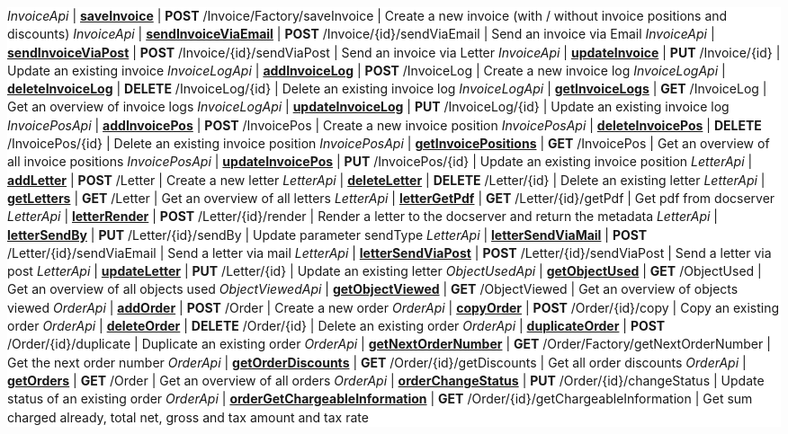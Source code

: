 *InvoiceApi* | [**saveInvoice**](docs/Api/InvoiceApi.md#saveinvoice) | **POST** /Invoice/Factory/saveInvoice | Create a new invoice (with / without invoice positions and discounts)
*InvoiceApi* | [**sendInvoiceViaEmail**](docs/Api/InvoiceApi.md#sendinvoiceviaemail) | **POST** /Invoice/{id}/sendViaEmail | Send an invoice via Email
*InvoiceApi* | [**sendInvoiceViaPost**](docs/Api/InvoiceApi.md#sendinvoiceviapost) | **POST** /Invoice/{id}/sendViaPost | Send an invoice via Letter
*InvoiceApi* | [**updateInvoice**](docs/Api/InvoiceApi.md#updateinvoice) | **PUT** /Invoice/{id} | Update an existing invoice
*InvoiceLogApi* | [**addInvoiceLog**](docs/Api/InvoiceLogApi.md#addinvoicelog) | **POST** /InvoiceLog | Create a new invoice log
*InvoiceLogApi* | [**deleteInvoiceLog**](docs/Api/InvoiceLogApi.md#deleteinvoicelog) | **DELETE** /InvoiceLog/{id} | Delete an existing invoice log
*InvoiceLogApi* | [**getInvoiceLogs**](docs/Api/InvoiceLogApi.md#getinvoicelogs) | **GET** /InvoiceLog | Get an overview of invoice logs
*InvoiceLogApi* | [**updateInvoiceLog**](docs/Api/InvoiceLogApi.md#updateinvoicelog) | **PUT** /InvoiceLog/{id} | Update an existing invoice log
*InvoicePosApi* | [**addInvoicePos**](docs/Api/InvoicePosApi.md#addinvoicepos) | **POST** /InvoicePos | Create a new invoice position
*InvoicePosApi* | [**deleteInvoicePos**](docs/Api/InvoicePosApi.md#deleteinvoicepos) | **DELETE** /InvoicePos/{id} | Delete an existing invoice position
*InvoicePosApi* | [**getInvoicePositions**](docs/Api/InvoicePosApi.md#getinvoicepositions) | **GET** /InvoicePos | Get an overview of all invoice positions
*InvoicePosApi* | [**updateInvoicePos**](docs/Api/InvoicePosApi.md#updateinvoicepos) | **PUT** /InvoicePos/{id} | Update an existing invoice position
*LetterApi* | [**addLetter**](docs/Api/LetterApi.md#addletter) | **POST** /Letter | Create a new letter
*LetterApi* | [**deleteLetter**](docs/Api/LetterApi.md#deleteletter) | **DELETE** /Letter/{id} | Delete an existing letter
*LetterApi* | [**getLetters**](docs/Api/LetterApi.md#getletters) | **GET** /Letter | Get an overview of all letters
*LetterApi* | [**letterGetPdf**](docs/Api/LetterApi.md#lettergetpdf) | **GET** /Letter/{id}/getPdf | Get pdf from docserver
*LetterApi* | [**letterRender**](docs/Api/LetterApi.md#letterrender) | **POST** /Letter/{id}/render | Render a letter to the docserver and return the metadata
*LetterApi* | [**letterSendBy**](docs/Api/LetterApi.md#lettersendby) | **PUT** /Letter/{id}/sendBy | Update parameter sendType
*LetterApi* | [**letterSendViaMail**](docs/Api/LetterApi.md#lettersendviamail) | **POST** /Letter/{id}/sendViaEmail | Send a letter via mail
*LetterApi* | [**letterSendViaPost**](docs/Api/LetterApi.md#lettersendviapost) | **POST** /Letter/{id}/sendViaPost | Send a letter via post
*LetterApi* | [**updateLetter**](docs/Api/LetterApi.md#updateletter) | **PUT** /Letter/{id} | Update an existing letter
*ObjectUsedApi* | [**getObjectUsed**](docs/Api/ObjectUsedApi.md#getobjectused) | **GET** /ObjectUsed | Get an overview of all objects used
*ObjectViewedApi* | [**getObjectViewed**](docs/Api/ObjectViewedApi.md#getobjectviewed) | **GET** /ObjectViewed | Get an overview of objects viewed
*OrderApi* | [**addOrder**](docs/Api/OrderApi.md#addorder) | **POST** /Order | Create a new order
*OrderApi* | [**copyOrder**](docs/Api/OrderApi.md#copyorder) | **POST** /Order/{id}/copy | Copy an existing order
*OrderApi* | [**deleteOrder**](docs/Api/OrderApi.md#deleteorder) | **DELETE** /Order/{id} | Delete an existing order
*OrderApi* | [**duplicateOrder**](docs/Api/OrderApi.md#duplicateorder) | **POST** /Order/{id}/duplicate | Duplicate an existing order
*OrderApi* | [**getNextOrderNumber**](docs/Api/OrderApi.md#getnextordernumber) | **GET** /Order/Factory/getNextOrderNumber | Get the next order number
*OrderApi* | [**getOrderDiscounts**](docs/Api/OrderApi.md#getorderdiscounts) | **GET** /Order/{id}/getDiscounts | Get all order discounts
*OrderApi* | [**getOrders**](docs/Api/OrderApi.md#getorders) | **GET** /Order | Get an overview of all orders
*OrderApi* | [**orderChangeStatus**](docs/Api/OrderApi.md#orderchangestatus) | **PUT** /Order/{id}/changeStatus | Update status of an existing order
*OrderApi* | [**orderGetChargeableInformation**](docs/Api/OrderApi.md#ordergetchargeableinformation) | **GET** /Order/{id}/getChargeableInformation | Get sum charged already, total net, gross and tax amount and tax rate